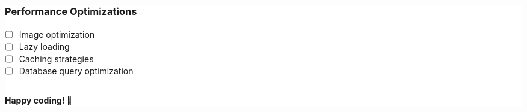 ### Performance Optimizations
- [ ] Image optimization
- [ ] Lazy loading
- [ ] Caching strategies
- [ ] Database query optimization

---

**Happy coding! 🎉**
